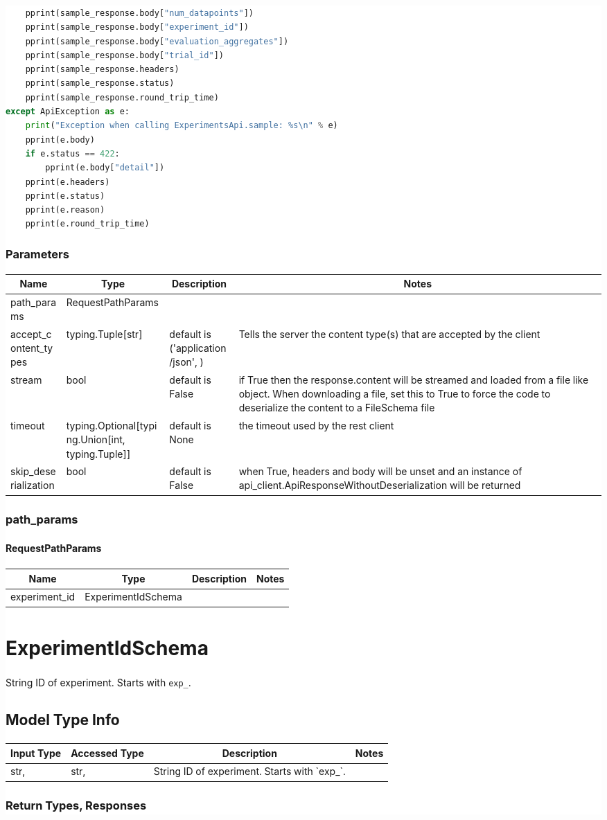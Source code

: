 ```python
    pprint(sample_response.body["num_datapoints"])
    pprint(sample_response.body["experiment_id"])
    pprint(sample_response.body["evaluation_aggregates"])
    pprint(sample_response.body["trial_id"])
    pprint(sample_response.headers)
    pprint(sample_response.status)
    pprint(sample_response.round_trip_time)
except ApiException as e:
    print("Exception when calling ExperimentsApi.sample: %s\n" % e)
    pprint(e.body)
    if e.status == 422:
        pprint(e.body["detail"])
    pprint(e.headers)
    pprint(e.status)
    pprint(e.reason)
    pprint(e.round_trip_time)
```
### Parameters

Name | Type | Description  | Notes
------------- | ------------- | ------------- | -------------
path_params | RequestPathParams | |
accept_content_types | typing.Tuple[str] | default is ('application/json', ) | Tells the server the content type(s) that are accepted by the client
stream | bool | default is False | if True then the response.content will be streamed and loaded from a file like object. When downloading a file, set this to True to force the code to deserialize the content to a FileSchema file
timeout | typing.Optional[typing.Union[int, typing.Tuple]] | default is None | the timeout used by the rest client
skip_deserialization | bool | default is False | when True, headers and body will be unset and an instance of api_client.ApiResponseWithoutDeserialization will be returned

### path_params
#### RequestPathParams

Name | Type | Description  | Notes
------------- | ------------- | ------------- | -------------
experiment_id | ExperimentIdSchema | | 

# ExperimentIdSchema

String ID of experiment. Starts with `exp_`.

## Model Type Info
Input Type | Accessed Type | Description | Notes
------------ | ------------- | ------------- | -------------
str,  | str,  | String ID of experiment. Starts with &#x60;exp_&#x60;. | 

### Return Types, Responses

